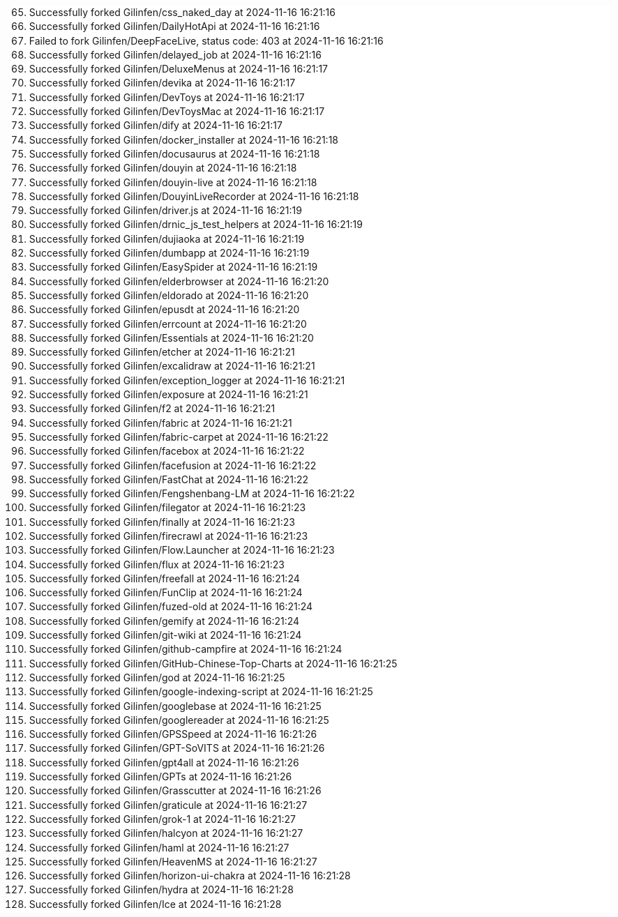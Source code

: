 65. Successfully forked Gilinfen/css_naked_day at 2024-11-16 16:21:16
66. Successfully forked Gilinfen/DailyHotApi at 2024-11-16 16:21:16
67. Failed to fork Gilinfen/DeepFaceLive, status code: 403 at 2024-11-16 16:21:16
68. Successfully forked Gilinfen/delayed_job at 2024-11-16 16:21:16
69. Successfully forked Gilinfen/DeluxeMenus at 2024-11-16 16:21:17
70. Successfully forked Gilinfen/devika at 2024-11-16 16:21:17
71. Successfully forked Gilinfen/DevToys at 2024-11-16 16:21:17
72. Successfully forked Gilinfen/DevToysMac at 2024-11-16 16:21:17
73. Successfully forked Gilinfen/dify at 2024-11-16 16:21:17
74. Successfully forked Gilinfen/docker_installer at 2024-11-16 16:21:18
75. Successfully forked Gilinfen/docusaurus at 2024-11-16 16:21:18
76. Successfully forked Gilinfen/douyin at 2024-11-16 16:21:18
77. Successfully forked Gilinfen/douyin-live at 2024-11-16 16:21:18
78. Successfully forked Gilinfen/DouyinLiveRecorder at 2024-11-16 16:21:18
79. Successfully forked Gilinfen/driver.js at 2024-11-16 16:21:19
80. Successfully forked Gilinfen/drnic_js_test_helpers at 2024-11-16 16:21:19
81. Successfully forked Gilinfen/dujiaoka at 2024-11-16 16:21:19
82. Successfully forked Gilinfen/dumbapp at 2024-11-16 16:21:19
83. Successfully forked Gilinfen/EasySpider at 2024-11-16 16:21:19
84. Successfully forked Gilinfen/elderbrowser at 2024-11-16 16:21:20
85. Successfully forked Gilinfen/eldorado at 2024-11-16 16:21:20
86. Successfully forked Gilinfen/epusdt at 2024-11-16 16:21:20
87. Successfully forked Gilinfen/errcount at 2024-11-16 16:21:20
88. Successfully forked Gilinfen/Essentials at 2024-11-16 16:21:20
89. Successfully forked Gilinfen/etcher at 2024-11-16 16:21:21
90. Successfully forked Gilinfen/excalidraw at 2024-11-16 16:21:21
91. Successfully forked Gilinfen/exception_logger at 2024-11-16 16:21:21
92. Successfully forked Gilinfen/exposure at 2024-11-16 16:21:21
93. Successfully forked Gilinfen/f2 at 2024-11-16 16:21:21
94. Successfully forked Gilinfen/fabric at 2024-11-16 16:21:21
95. Successfully forked Gilinfen/fabric-carpet at 2024-11-16 16:21:22
96. Successfully forked Gilinfen/facebox at 2024-11-16 16:21:22
97. Successfully forked Gilinfen/facefusion at 2024-11-16 16:21:22
98. Successfully forked Gilinfen/FastChat at 2024-11-16 16:21:22
99. Successfully forked Gilinfen/Fengshenbang-LM at 2024-11-16 16:21:22
100. Successfully forked Gilinfen/filegator at 2024-11-16 16:21:23
101. Successfully forked Gilinfen/finally at 2024-11-16 16:21:23
102. Successfully forked Gilinfen/firecrawl at 2024-11-16 16:21:23
103. Successfully forked Gilinfen/Flow.Launcher at 2024-11-16 16:21:23
104. Successfully forked Gilinfen/flux at 2024-11-16 16:21:23
105. Successfully forked Gilinfen/freefall at 2024-11-16 16:21:24
106. Successfully forked Gilinfen/FunClip at 2024-11-16 16:21:24
107. Successfully forked Gilinfen/fuzed-old at 2024-11-16 16:21:24
108. Successfully forked Gilinfen/gemify at 2024-11-16 16:21:24
109. Successfully forked Gilinfen/git-wiki at 2024-11-16 16:21:24
110. Successfully forked Gilinfen/github-campfire at 2024-11-16 16:21:24
111. Successfully forked Gilinfen/GitHub-Chinese-Top-Charts at 2024-11-16 16:21:25
112. Successfully forked Gilinfen/god at 2024-11-16 16:21:25
113. Successfully forked Gilinfen/google-indexing-script at 2024-11-16 16:21:25
114. Successfully forked Gilinfen/googlebase at 2024-11-16 16:21:25
115. Successfully forked Gilinfen/googlereader at 2024-11-16 16:21:25
116. Successfully forked Gilinfen/GPSSpeed at 2024-11-16 16:21:26
117. Successfully forked Gilinfen/GPT-SoVITS at 2024-11-16 16:21:26
118. Successfully forked Gilinfen/gpt4all at 2024-11-16 16:21:26
119. Successfully forked Gilinfen/GPTs at 2024-11-16 16:21:26
120. Successfully forked Gilinfen/Grasscutter at 2024-11-16 16:21:26
121. Successfully forked Gilinfen/graticule at 2024-11-16 16:21:27
122. Successfully forked Gilinfen/grok-1 at 2024-11-16 16:21:27
123. Successfully forked Gilinfen/halcyon at 2024-11-16 16:21:27
124. Successfully forked Gilinfen/haml at 2024-11-16 16:21:27
125. Successfully forked Gilinfen/HeavenMS at 2024-11-16 16:21:27
126. Successfully forked Gilinfen/horizon-ui-chakra at 2024-11-16 16:21:28
127. Successfully forked Gilinfen/hydra at 2024-11-16 16:21:28
128. Successfully forked Gilinfen/Ice at 2024-11-16 16:21:28